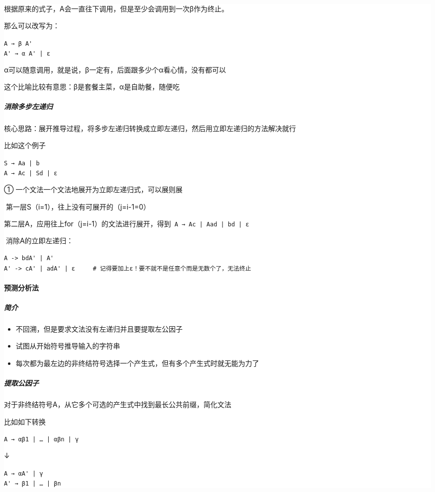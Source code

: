 根据原来的式子，A会一直往下调用，但是至少会调用到一次β作为终止。

那么可以改写为：

```
A → β A'
A' → α A' | ε
```

α可以随意调用，就是说，β一定有，后面跟多少个α看心情，没有都可以

这个比喻比较有意思：β是套餐主菜，α是自助餐，随便吃

##### 消除多步左递归

核心思路：展开推导过程，将多步左递归转换成立即左递归，然后用立即左递归的方法解决就行

比如这个例子

```
S → Aa | b 
A → Ac | Sd | ε
```

① 一个文法一个文法地展开为立即左递归式，可以展则展

​	第一层S（i=1），往上没有可展开的（j=i-1=0）

​	第二层A，应用往上for（j=i-1）的文法进行展开，得到` A → Ac | Aad | bd | ε`

​	消除A的立即左递归：

```
A -> bdA' | A'
A' -> cA' | adA' | ε     # 记得要加上ε！要不就不是任意个而是无数个了，无法终止
```

#### 预测分析法

##### 简介

- 不回溯，但是要求文法没有左递归并且要提取左公因子

- 试图从开始符号推导输入的字符串

- 每次都为最左边的非终结符号选择一个产生式，但有多个产生式时就无能为力了

##### 提取公因子

对于非终结符号A，从它多个可选的产生式中找到最长公共前缀，简化文法

比如如下转换

```
A → αβ1 | … | αβn | γ 
```

↓

```
A → αA' | γ 
A' → β1 | … | βn
```
